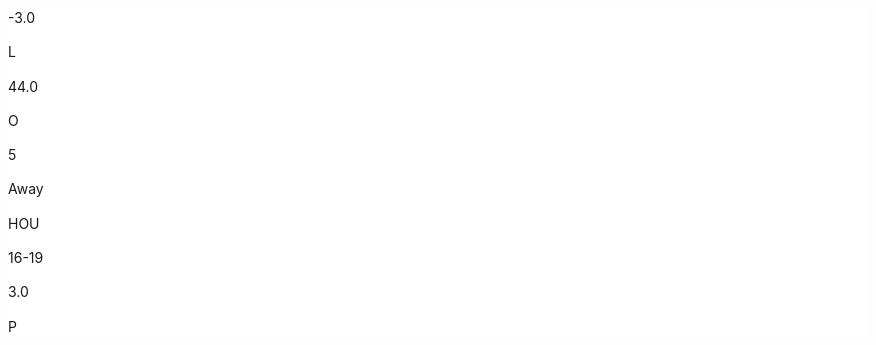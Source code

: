 </td>

<td style="text-align:center;">

\-3.0

</td>

<td style="text-align:center;">

L

</td>

<td style="text-align:center;">

44.0

</td>

<td style="text-align:center;">

O

</td>

</tr>

<tr>

<td style="text-align:center;">

5

</td>

<td style="text-align:center;">

Away

</td>

<td style="text-align:center;">

HOU

</td>

<td style="text-align:center;">

16-19

</td>

<td style="text-align:center;">

3.0

</td>

<td style="text-align:center;">

P

</td>
